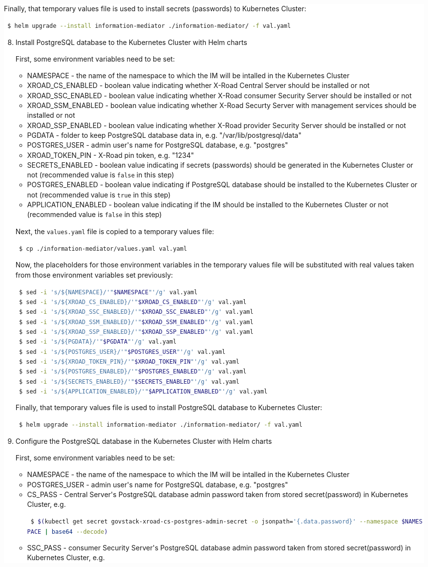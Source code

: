    Finally, that temporary values file is used to install secrets (passwords) to Kubernetes Cluster:
   ``` bash
    $ helm upgrade --install information-mediator ./information-mediator/ -f val.yaml 
   ```

8. Install PostgreSQL database to the Kubernetes Cluster with Helm charts

   First, some environment variables need to be set:
    * NAMESPACE - the name of the namespace to which the IM will be intalled in the Kubernetes Cluster
    * XROAD_CS_ENABLED - boolean value indicating whether X-Road Central Server should be installed or not
    * XROAD_SSC_ENABLED - boolean value indicating whether X-Road consumer Security Server should be installed or not
    * XROAD_SSM_ENABLED - boolean value indicating whether X-Road Securty Server with management services should be installed or not
    * XROAD_SSP_ENABLED - boolean value indicating whether X-Road provider Security Server should be installed or not
    * PGDATA - folder to keep PostgreSQL database data in, e.g. "/var/lib/postgresql/data"
    * POSTGRES_USER - admin user's name for PostgreSQL database, e.g. "postgres"
    * XROAD_TOKEN_PIN - X-Road pin token, e.g. "1234"
    * SECRETS_ENABLED - boolean value indicating if secrets (passwords) should be generated in the Kubernetes Cluster or not (recommended value is ```false``` in this step)
    * POSTGRES_ENABLED - boolean value indicating if PostgreSQL database should be installed to the Kubernetes Cluster or not (recommended value is ```true``` in this step)
    * APPLICATION_ENABLED - boolean value indicating if the IM should be installed to the Kubernetes Cluster or not (recommended value is ```false``` in this step)

   Next, the ```values.yaml``` file is copied to a temporary values file:
   ``` bash
    $ cp ./information-mediator/values.yaml val.yaml 
   ```

   Now, the placeholders for those environment variables in the temporary values file will be substituted with real values taken from those environment variables set previously:
   ``` bash
    $ sed -i 's/${NAMESPACE}/'"$NAMESPACE"'/g' val.yaml
    $ sed -i 's/${XROAD_CS_ENABLED}/'"$XROAD_CS_ENABLED"'/g' val.yaml
    $ sed -i 's/${XROAD_SSC_ENABLED}/'"$XROAD_SSC_ENABLED"'/g' val.yaml
    $ sed -i 's/${XROAD_SSM_ENABLED}/'"$XROAD_SSM_ENABLED"'/g' val.yaml
    $ sed -i 's/${XROAD_SSP_ENABLED}/'"$XROAD_SSP_ENABLED"'/g' val.yaml
    $ sed -i 's/${PGDATA}/'"$PGDATA"'/g' val.yaml
    $ sed -i 's/${POSTGRES_USER}/'"$POSTGRES_USER"'/g' val.yaml
    $ sed -i 's/${XROAD_TOKEN_PIN}/'"$XROAD_TOKEN_PIN"'/g' val.yaml
    $ sed -i 's/${POSTGRES_ENABLED}/'"$POSTGRES_ENABLED"'/g' val.yaml
    $ sed -i 's/${SECRETS_ENABLED}/'"$SECRETS_ENABLED"'/g' val.yaml
    $ sed -i 's/${APPLICATION_ENABLED}/'"$APPLICATION_ENABLED"'/g' val.yaml 
   ```

   Finally, that temporary values file is used to install PostgreSQL database to Kubernetes Cluster:
   ``` bash
    $ helm upgrade --install information-mediator ./information-mediator/ -f val.yaml 
   ```

9. Configure the PostgreSQL database in the Kubernetes Cluster with Helm charts

   First, some environment variables need to be set:
    * NAMESPACE - the name of the namespace to which the IM will be intalled in the Kubernetes Cluster
    * POSTGRES_USER - admin user's name for PostgreSQL database, e.g. "postgres"
    * CS_PASS - Central Server's PostgreSQL database admin password taken from stored secret(password) in Kubernetes Cluster, e.g.
      ``` bash
       $ $(kubectl get secret govstack-xroad-cs-postgres-admin-secret -o jsonpath='{.data.password}' --namespace $NAMESPACE | base64 --decode) 
      ```
    * SSC_PASS - consumer Security Server's PostgreSQL database admin password taken from stored secret(password) in Kubernetes Cluster, e.g.
      ``` bash